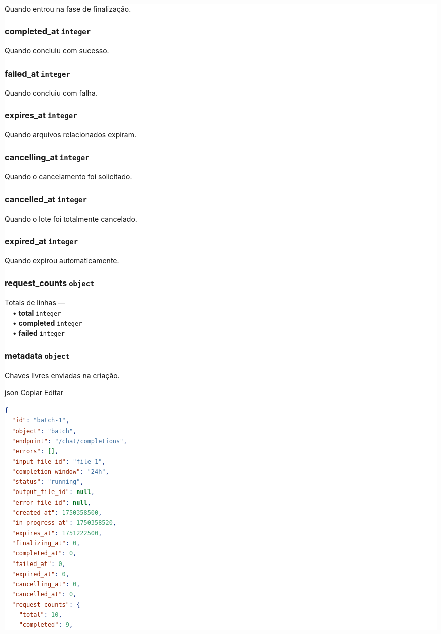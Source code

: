 Quando entrou na fase de finalização.

### completed_at `integer`

Quando concluiu com sucesso.

### failed_at `integer`

Quando concluiu com falha.

### expires_at `integer`

Quando arquivos relacionados expiram.

### cancelling_at `integer`

Quando o cancelamento foi solicitado.

### cancelled_at `integer`

Quando o lote foi totalmente cancelado.

### expired_at `integer`

Quando expirou automaticamente.

### request_counts `object`

Totais de linhas —  
&nbsp;&nbsp;&nbsp;&nbsp;• **total** `integer`  
&nbsp;&nbsp;&nbsp;&nbsp;• **completed** `integer`  
&nbsp;&nbsp;&nbsp;&nbsp;• **failed** `integer`

### metadata `object`

Chaves livres enviadas na criação.

</div> <div class="container-direita" style={{maxWidth:'32rem',overflowY:'auto',whiteSpace:'nowrap',padding:'10px',borderRadius:'5px',position:'sticky',top:'0'}}>
json
Copiar
Editar

```json
{
  "id": "batch-1",
  "object": "batch",
  "endpoint": "/chat/completions",
  "errors": [],
  "input_file_id": "file-1",
  "completion_window": "24h",
  "status": "running",
  "output_file_id": null,
  "error_file_id": null,
  "created_at": 1750358500,
  "in_progress_at": 1750358520,
  "expires_at": 1751222500,
  "finalizing_at": 0,
  "completed_at": 0,
  "failed_at": 0,
  "expired_at": 0,
  "cancelling_at": 0,
  "cancelled_at": 0,
  "request_counts": {
    "total": 10,
    "completed": 9,
```